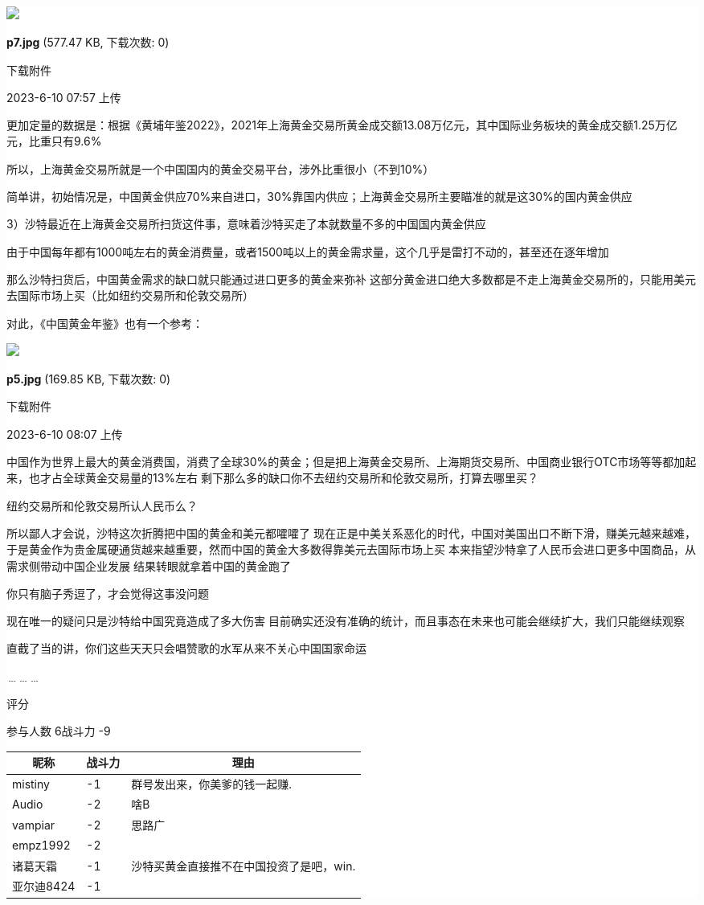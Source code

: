<img src="https://img.saraba1st.com/forum/202306/10/075725ezypf0tbemyr3ptt.jpg" referrerpolicy="no-referrer">

<strong>p7.jpg</strong> (577.47 KB, 下载次数: 0)

下载附件

2023-6-10 07:57 上传

更加定量的数据是：根据《黄埔年鉴2022》，2021年上海黄金交易所黄金成交额13.08万亿元，其中国际业务板块的黄金成交额1.25万亿元，比重只有9.6%

所以，上海黄金交易所就是一个中国国内的黄金交易平台，涉外比重很小（不到10%）

简单讲，初始情况是，中国黄金供应70%来自进口，30%靠国内供应；上海黄金交易所主要瞄准的就是这30%的国内黄金供应

3）沙特最近在上海黄金交易所扫货这件事，意味着沙特买走了本就数量不多的中国国内黄金供应

由于中国每年都有1000吨左右的黄金消费量，或者1500吨以上的黄金需求量，这个几乎是雷打不动的，甚至还在逐年增加

那么沙特扫货后，中国黄金需求的缺口就只能通过进口更多的黄金来弥补
这部分黄金进口绝大多数都是不走上海黄金交易所的，只能用美元去国际市场上买（比如纽约交易所和伦敦交易所）

对此，《中国黄金年鉴》也有一个参考：

<img src="https://img.saraba1st.com/forum/202306/10/080732kwxgtbb4lewqtott.jpg" referrerpolicy="no-referrer">

<strong>p5.jpg</strong> (169.85 KB, 下载次数: 0)

下载附件

2023-6-10 08:07 上传

中国作为世界上最大的黄金消费国，消费了全球30%的黄金；但是把上海黄金交易所、上海期货交易所、中国商业银行OTC市场等等都加起来，也才占全球黄金交易量的13%左右
剩下那么多的缺口你不去纽约交易所和伦敦交易所，打算去哪里买？

纽约交易所和伦敦交易所认人民币么？

所以鄙人才会说，沙特这次折腾把中国的黄金和美元都嚯嚯了
现在正是中美关系恶化的时代，中国对美国出口不断下滑，赚美元越来越难，于是黄金作为贵金属硬通货越来越重要，然而中国的黄金大多数得靠美元去国际市场上买
本来指望沙特拿了人民币会进口更多中国商品，从需求侧带动中国企业发展
结果转眼就拿着中国的黄金跑了

你只有脑子秀逗了，才会觉得这事没问题

现在唯一的疑问只是沙特给中国究竟造成了多大伤害
目前确实还没有准确的统计，而且事态在未来也可能会继续扩大，我们只能继续观察

直截了当的讲，你们这些天天只会唱赞歌的水军从来不关心中国国家命运

﹍﹍﹍

评分

 参与人数 6战斗力 -9

|昵称|战斗力|理由|
|----|---|---|
| mistiny|-1|群号发出来，你美爹的钱一起赚.|
| Audio|-2|啥B|
| vampiar|-2|思路广|
| empz1992|-2||
| 诸葛天霜|-1|沙特买黄金直接推不在中国投资了是吧，win.|
| 亚尔迪8424|-1||
